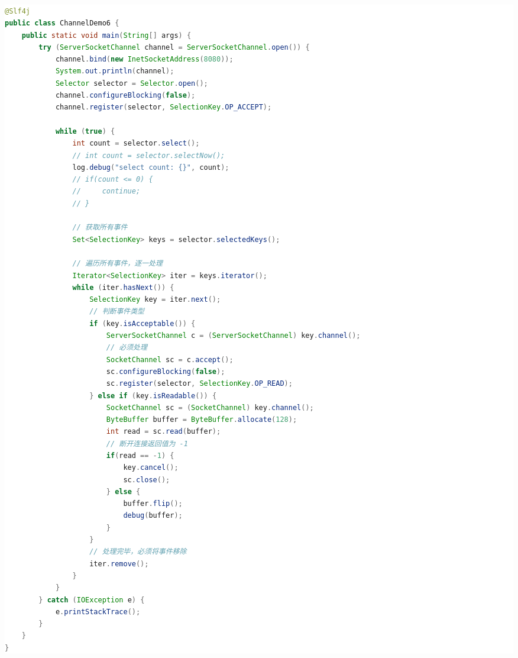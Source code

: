```java
@Slf4j
public class ChannelDemo6 {
    public static void main(String[] args) {
        try (ServerSocketChannel channel = ServerSocketChannel.open()) {
            channel.bind(new InetSocketAddress(8080));
            System.out.println(channel);
            Selector selector = Selector.open();
            channel.configureBlocking(false);
            channel.register(selector, SelectionKey.OP_ACCEPT);

            while (true) {
                int count = selector.select();
                // int count = selector.selectNow();
                log.debug("select count: {}", count);
                // if(count <= 0) {
                //     continue;
                // }

                // 获取所有事件
                Set<SelectionKey> keys = selector.selectedKeys();

                // 遍历所有事件，逐一处理
                Iterator<SelectionKey> iter = keys.iterator();
                while (iter.hasNext()) {
                    SelectionKey key = iter.next();
                    // 判断事件类型
                    if (key.isAcceptable()) {
                        ServerSocketChannel c = (ServerSocketChannel) key.channel();
                        // 必须处理
                        SocketChannel sc = c.accept();
                        sc.configureBlocking(false);
                        sc.register(selector, SelectionKey.OP_READ);
                    } else if (key.isReadable()) {
                        SocketChannel sc = (SocketChannel) key.channel();
                        ByteBuffer buffer = ByteBuffer.allocate(128);
                        int read = sc.read(buffer);
                        // 断开连接返回值为 -1
                        if(read == -1) {
                            key.cancel();
                            sc.close();
                        } else {
                            buffer.flip();
                            debug(buffer);
                        }
                    }
                    // 处理完毕，必须将事件移除
                    iter.remove();
                }
            }
        } catch (IOException e) {
            e.printStackTrace();
        }
    }
}
```

